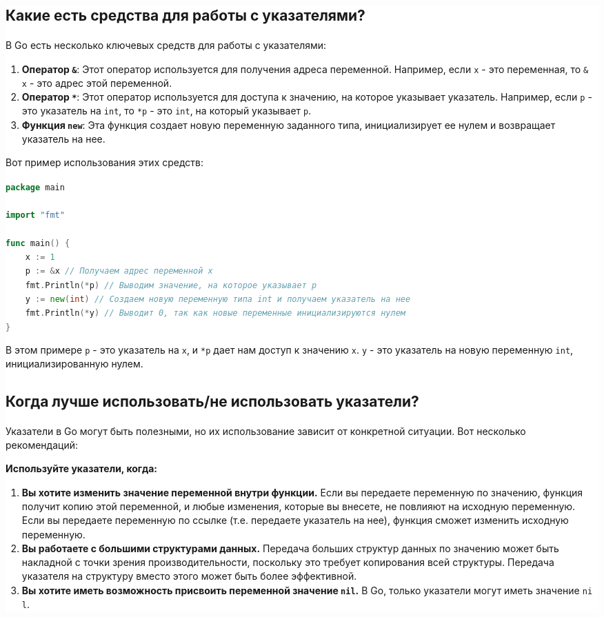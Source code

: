 ## Какие есть средства для работы с указателями?[​](https://golangreview.ru/docs/knowledge/golang/%D0%A2%D0%B8%D0%BF%D1%8B%20%D0%B4%D0%B0%D0%BD%D0%BD%D1%8B%D1%85/links#%D0%BA%D0%B0%D0%BA%D0%B8%D0%B5-%D0%B5%D1%81%D1%82%D1%8C-%D1%81%D1%80%D0%B5%D0%B4%D1%81%D1%82%D0%B2%D0%B0-%D0%B4%D0%BB%D1%8F-%D1%80%D0%B0%D0%B1%D0%BE%D1%82%D1%8B-%D1%81-%D1%83%D0%BA%D0%B0%D0%B7%D0%B0%D1%82%D0%B5%D0%BB%D1%8F%D0%BC%D0%B8 "Прямая ссылка на Какие есть средства для работы с указателями?")

В Go есть несколько ключевых средств для работы с указателями:

1. **Оператор `&`**: Этот оператор используется для получения адреса переменной. Например, если `x` - это переменная, то `&x` - это адрес этой переменной.
2. **Оператор `*`**: Этот оператор используется для доступа к значению, на которое указывает указатель. Например, если `p` - это указатель на `int`, то `*p` - это `int`, на который указывает `p`.
3. **Функция `new`**: Эта функция создает новую переменную заданного типа, инициализирует ее нулем и возвращает указатель на нее.

Вот пример использования этих средств:

```go
package main

import "fmt"

func main() {    
	x := 1    
	p := &x // Получаем адрес переменной x    
	fmt.Println(*p) // Выводим значение, на которое указывает p    
	y := new(int) // Создаем новую переменную типа int и получаем указатель на нее
	fmt.Println(*y) // Выводит 0, так как новые переменные инициализируются нулем
}
```

В этом примере `p` - это указатель на `x`, и `*p` дает нам доступ к значению `x`. `y` - это указатель на новую переменную `int`, инициализированную нулем.

## Когда лучше использовать/не использовать указатели?[​](https://golangreview.ru/docs/knowledge/golang/%D0%A2%D0%B8%D0%BF%D1%8B%20%D0%B4%D0%B0%D0%BD%D0%BD%D1%8B%D1%85/links#%D0%BA%D0%BE%D0%B3%D0%B4%D0%B0-%D0%BB%D1%83%D1%87%D1%88%D0%B5-%D0%B8%D1%81%D0%BF%D0%BE%D0%BB%D1%8C%D0%B7%D0%BE%D0%B2%D0%B0%D1%82%D1%8C%D0%BD%D0%B5-%D0%B8%D1%81%D0%BF%D0%BE%D0%BB%D1%8C%D0%B7%D0%BE%D0%B2%D0%B0%D1%82%D1%8C-%D1%83%D0%BA%D0%B0%D0%B7%D0%B0%D1%82%D0%B5%D0%BB%D0%B8 "Прямая ссылка на Когда лучше использовать/не использовать указатели?")

Указатели в Go могут быть полезными, но их использование зависит от конкретной ситуации. Вот несколько рекомендаций:

**Используйте указатели, когда:**

1. **Вы хотите изменить значение переменной внутри функции.** Если вы передаете переменную по значению, функция получит копию этой переменной, и любые изменения, которые вы внесете, не повлияют на исходную переменную. Если вы передаете переменную по ссылке (т.е. передаете указатель на нее), функция сможет изменить исходную переменную.
2. **Вы работаете с большими структурами данных.** Передача больших структур данных по значению может быть накладной с точки зрения производительности, поскольку это требует копирования всей структуры. Передача указателя на структуру вместо этого может быть более эффективной.
3. **Вы хотите иметь возможность присвоить переменной значение `nil`.** В Go, только указатели могут иметь значение `nil`.
